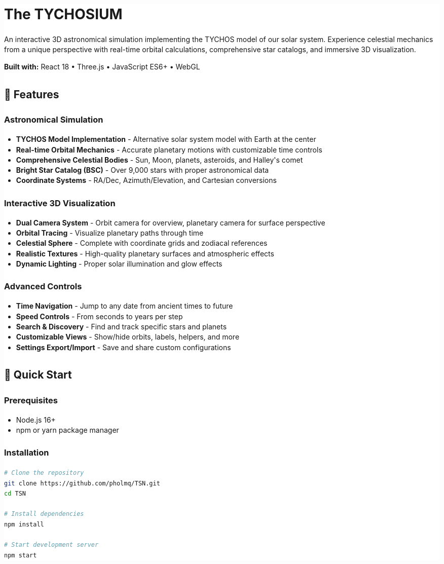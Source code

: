 # The TYCHOSIUM

An interactive 3D astronomical simulation implementing the TYCHOS model of our solar system. Experience celestial mechanics from a unique perspective with real-time orbital calculations, comprehensive star catalogs, and immersive 3D visualization.

**Built with:** React 18 • Three.js • JavaScript ES6+ • WebGL

## 🌟 Features

### Astronomical Simulation
- **TYCHOS Model Implementation** - Alternative solar system model with Earth at the center
- **Real-time Orbital Mechanics** - Accurate planetary motions with customizable time controls
- **Comprehensive Celestial Bodies** - Sun, Moon, planets, asteroids, and Halley's comet
- **Bright Star Catalog (BSC)** - Over 9,000 stars with proper astronomical data
- **Coordinate Systems** - RA/Dec, Azimuth/Elevation, and Cartesian conversions

### Interactive 3D Visualization
- **Dual Camera System** - Orbit camera for overview, planetary camera for surface perspective
- **Orbital Tracing** - Visualize planetary paths through time
- **Celestial Sphere** - Complete with coordinate grids and zodiacal references
- **Realistic Textures** - High-quality planetary surfaces and atmospheric effects
- **Dynamic Lighting** - Proper solar illumination and glow effects

### Advanced Controls
- **Time Navigation** - Jump to any date from ancient times to future
- **Speed Controls** - From seconds to years per step
- **Search & Discovery** - Find and track specific stars and planets
- **Customizable Views** - Show/hide orbits, labels, helpers, and more
- **Settings Export/Import** - Save and share custom configurations

## 🚀 Quick Start

### Prerequisites
- Node.js 16+ 
- npm or yarn package manager

### Installation

```bash
# Clone the repository
git clone https://github.com/pholmq/TSN.git
cd TSN

# Install dependencies
npm install

# Start development server
npm start
```
